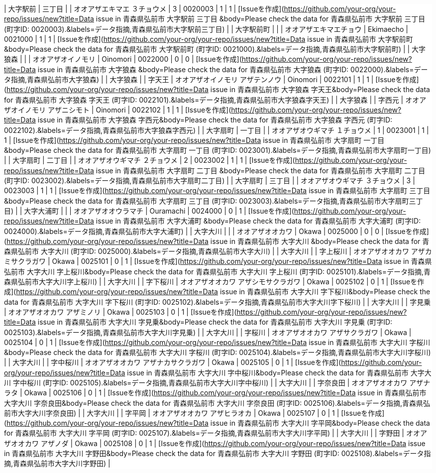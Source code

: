 | 大字駅前 | 三丁目 |  | オオアザエキマエ ３チョウメ  | 3 | 0020003 | 1 | 1 | [Issueを作成](https://github.com/your-org/your-repo/issues/new?title=Data issue in 青森県弘前市 大字駅前 三丁目 &body=Please check the data for 青森県弘前市 大字駅前 三丁目  (町字ID: 0020003).&labels=データ指摘,青森県弘前市大字駅前三丁目) |
| 大字駅前町 |  |  | オオアザエキマエチョウ   | Ekimaecho | 0021000 | 1 | 1 | [Issueを作成](https://github.com/your-org/your-repo/issues/new?title=Data issue in 青森県弘前市 大字駅前町  &body=Please check the data for 青森県弘前市 大字駅前町   (町字ID: 0021000).&labels=データ指摘,青森県弘前市大字駅前町) |
| 大字狼森 |  |  | オオアザオイノモリ   | Oinomori | 0022000 | 0 | 0 | [Issueを作成](https://github.com/your-org/your-repo/issues/new?title=Data issue in 青森県弘前市 大字狼森  &body=Please check the data for 青森県弘前市 大字狼森   (町字ID: 0022000).&labels=データ指摘,青森県弘前市大字狼森) |
| 大字狼森 |  | 字天王 | オオアザオイノモリ  アザテンノウ | Oinomori | 0022101 | 1 | 1 | [Issueを作成](https://github.com/your-org/your-repo/issues/new?title=Data issue in 青森県弘前市 大字狼森  字天王&body=Please check the data for 青森県弘前市 大字狼森  字天王 (町字ID: 0022101).&labels=データ指摘,青森県弘前市大字狼森字天王) |
| 大字狼森 |  | 字西元 | オオアザオイノモリ  アザニシモト | Oinomori | 0022102 | 1 | 1 | [Issueを作成](https://github.com/your-org/your-repo/issues/new?title=Data issue in 青森県弘前市 大字狼森  字西元&body=Please check the data for 青森県弘前市 大字狼森  字西元 (町字ID: 0022102).&labels=データ指摘,青森県弘前市大字狼森字西元) |
| 大字扇町 | 一丁目 |  | オオアザオウギマチ １チョウメ  | 1 | 0023001 | 1 | 1 | [Issueを作成](https://github.com/your-org/your-repo/issues/new?title=Data issue in 青森県弘前市 大字扇町 一丁目 &body=Please check the data for 青森県弘前市 大字扇町 一丁目  (町字ID: 0023001).&labels=データ指摘,青森県弘前市大字扇町一丁目) |
| 大字扇町 | 二丁目 |  | オオアザオウギマチ ２チョウメ  | 2 | 0023002 | 1 | 1 | [Issueを作成](https://github.com/your-org/your-repo/issues/new?title=Data issue in 青森県弘前市 大字扇町 二丁目 &body=Please check the data for 青森県弘前市 大字扇町 二丁目  (町字ID: 0023002).&labels=データ指摘,青森県弘前市大字扇町二丁目) |
| 大字扇町 | 三丁目 |  | オオアザオウギマチ ３チョウメ  | 3 | 0023003 | 1 | 1 | [Issueを作成](https://github.com/your-org/your-repo/issues/new?title=Data issue in 青森県弘前市 大字扇町 三丁目 &body=Please check the data for 青森県弘前市 大字扇町 三丁目  (町字ID: 0023003).&labels=データ指摘,青森県弘前市大字扇町三丁目) |
| 大字大浦町 |  |  | オオアザオオウラマチ   | Ouramachi | 0024000 | 0 | 1 | [Issueを作成](https://github.com/your-org/your-repo/issues/new?title=Data issue in 青森県弘前市 大字大浦町  &body=Please check the data for 青森県弘前市 大字大浦町   (町字ID: 0024000).&labels=データ指摘,青森県弘前市大字大浦町) |
| 大字大川 |  |  | オオアザオオカワ   | Okawa | 0025000 | 0 | 0 | [Issueを作成](https://github.com/your-org/your-repo/issues/new?title=Data issue in 青森県弘前市 大字大川  &body=Please check the data for 青森県弘前市 大字大川   (町字ID: 0025000).&labels=データ指摘,青森県弘前市大字大川) |
| 大字大川 |  | 字上桜川 | オオアザオオカワ  アザカミサクラガワ | Okawa | 0025101 | 0 | 1 | [Issueを作成](https://github.com/your-org/your-repo/issues/new?title=Data issue in 青森県弘前市 大字大川  字上桜川&body=Please check the data for 青森県弘前市 大字大川  字上桜川 (町字ID: 0025101).&labels=データ指摘,青森県弘前市大字大川字上桜川) |
| 大字大川 |  | 字下桜川 | オオアザオオカワ  アザシモサクラガワ | Okawa | 0025102 | 0 | 1 | [Issueを作成](https://github.com/your-org/your-repo/issues/new?title=Data issue in 青森県弘前市 大字大川  字下桜川&body=Please check the data for 青森県弘前市 大字大川  字下桜川 (町字ID: 0025102).&labels=データ指摘,青森県弘前市大字大川字下桜川) |
| 大字大川 |  | 字見乗 | オオアザオオカワ  アザミノリ | Okawa | 0025103 | 0 | 1 | [Issueを作成](https://github.com/your-org/your-repo/issues/new?title=Data issue in 青森県弘前市 大字大川  字見乗&body=Please check the data for 青森県弘前市 大字大川  字見乗 (町字ID: 0025103).&labels=データ指摘,青森県弘前市大字大川字見乗) |
| 大字大川 |  | 字桜川 | オオアザオオカワ  アザサクラガワ | Okawa | 0025104 | 0 | 1 | [Issueを作成](https://github.com/your-org/your-repo/issues/new?title=Data issue in 青森県弘前市 大字大川  字桜川&body=Please check the data for 青森県弘前市 大字大川  字桜川 (町字ID: 0025104).&labels=データ指摘,青森県弘前市大字大川字桜川) |
| 大字大川 |  | 字中桜川 | オオアザオオカワ  アザナカサクラガワ | Okawa | 0025105 | 0 | 1 | [Issueを作成](https://github.com/your-org/your-repo/issues/new?title=Data issue in 青森県弘前市 大字大川  字中桜川&body=Please check the data for 青森県弘前市 大字大川  字中桜川 (町字ID: 0025105).&labels=データ指摘,青森県弘前市大字大川字中桜川) |
| 大字大川 |  | 字奈良田 | オオアザオオカワ  アザナラタ | Okawa | 0025106 | 0 | 1 | [Issueを作成](https://github.com/your-org/your-repo/issues/new?title=Data issue in 青森県弘前市 大字大川  字奈良田&body=Please check the data for 青森県弘前市 大字大川  字奈良田 (町字ID: 0025106).&labels=データ指摘,青森県弘前市大字大川字奈良田) |
| 大字大川 |  | 字平岡 | オオアザオオカワ  アザヒラオカ | Okawa | 0025107 | 0 | 1 | [Issueを作成](https://github.com/your-org/your-repo/issues/new?title=Data issue in 青森県弘前市 大字大川  字平岡&body=Please check the data for 青森県弘前市 大字大川  字平岡 (町字ID: 0025107).&labels=データ指摘,青森県弘前市大字大川字平岡) |
| 大字大川 |  | 字野田 | オオアザオオカワ  アザノダ | Okawa | 0025108 | 0 | 1 | [Issueを作成](https://github.com/your-org/your-repo/issues/new?title=Data issue in 青森県弘前市 大字大川  字野田&body=Please check the data for 青森県弘前市 大字大川  字野田 (町字ID: 0025108).&labels=データ指摘,青森県弘前市大字大川字野田) |
